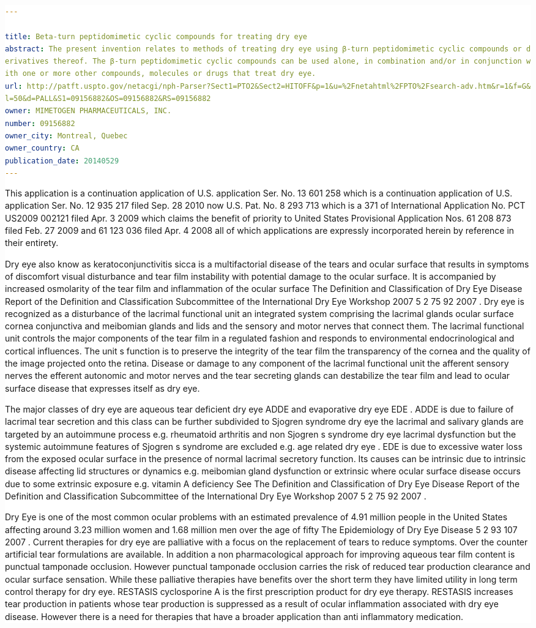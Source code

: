 ```yaml
---

title: Beta-turn peptidomimetic cyclic compounds for treating dry eye
abstract: The present invention relates to methods of treating dry eye using β-turn peptidomimetic cyclic compounds or derivatives thereof. The β-turn peptidomimetic cyclic compounds can be used alone, in combination and/or in conjunction with one or more other compounds, molecules or drugs that treat dry eye.
url: http://patft.uspto.gov/netacgi/nph-Parser?Sect1=PTO2&Sect2=HITOFF&p=1&u=%2Fnetahtml%2FPTO%2Fsearch-adv.htm&r=1&f=G&l=50&d=PALL&S1=09156882&OS=09156882&RS=09156882
owner: MIMETOGEN PHARMACEUTICALS, INC.
number: 09156882
owner_city: Montreal, Quebec
owner_country: CA
publication_date: 20140529
---
```

This application is a continuation application of U.S. application Ser. No. 13 601 258 which is a continuation application of U.S. application Ser. No. 12 935 217 filed Sep. 28 2010 now U.S. Pat. No. 8 293 713 which is a 371 of International Application No. PCT US2009 002121 filed Apr. 3 2009 which claims the benefit of priority to United States Provisional Application Nos. 61 208 873 filed Feb. 27 2009 and 61 123 036 filed Apr. 4 2008 all of which applications are expressly incorporated herein by reference in their entirety.

Dry eye also know as keratoconjunctivitis sicca is a multifactorial disease of the tears and ocular surface that results in symptoms of discomfort visual disturbance and tear film instability with potential damage to the ocular surface. It is accompanied by increased osmolarity of the tear film and inflammation of the ocular surface The Definition and Classification of Dry Eye Disease Report of the Definition and Classification Subcommittee of the International Dry Eye Workshop 2007 5 2 75 92 2007 . Dry eye is recognized as a disturbance of the lacrimal functional unit an integrated system comprising the lacrimal glands ocular surface cornea conjunctiva and meibomian glands and lids and the sensory and motor nerves that connect them. The lacrimal functional unit controls the major components of the tear film in a regulated fashion and responds to environmental endocrinological and cortical influences. The unit s function is to preserve the integrity of the tear film the transparency of the cornea and the quality of the image projected onto the retina. Disease or damage to any component of the lacrimal functional unit the afferent sensory nerves the efferent autonomic and motor nerves and the tear secreting glands can destabilize the tear film and lead to ocular surface disease that expresses itself as dry eye.

The major classes of dry eye are aqueous tear deficient dry eye ADDE and evaporative dry eye EDE . ADDE is due to failure of lacrimal tear secretion and this class can be further subdivided to Sjogren syndrome dry eye the lacrimal and salivary glands are targeted by an autoimmune process e.g. rheumatoid arthritis and non Sjogren s syndrome dry eye lacrimal dysfunction but the systemic autoimmune features of Sjogren s syndrome are excluded e.g. age related dry eye . EDE is due to excessive water loss from the exposed ocular surface in the presence of normal lacrimal secretory function. Its causes can be intrinsic due to intrinsic disease affecting lid structures or dynamics e.g. meibomian gland dysfunction or extrinsic where ocular surface disease occurs due to some extrinsic exposure e.g. vitamin A deficiency See The Definition and Classification of Dry Eye Disease Report of the Definition and Classification Subcommittee of the International Dry Eye Workshop 2007 5 2 75 92 2007 .

Dry Eye is one of the most common ocular problems with an estimated prevalence of 4.91 million people in the United States affecting around 3.23 million women and 1.68 million men over the age of fifty The Epidemiology of Dry Eye Disease 5 2 93 107 2007 . Current therapies for dry eye are palliative with a focus on the replacement of tears to reduce symptoms. Over the counter artificial tear formulations are available. In addition a non pharmacological approach for improving aqueous tear film content is punctual tamponade occlusion. However punctual tamponade occlusion carries the risk of reduced tear production clearance and ocular surface sensation. While these palliative therapies have benefits over the short term they have limited utility in long term control therapy for dry eye. RESTASIS cyclosporine A is the first prescription product for dry eye therapy. RESTASIS increases tear production in patients whose tear production is suppressed as a result of ocular inflammation associated with dry eye disease. However there is a need for therapies that have a broader application than anti inflammatory medication.
